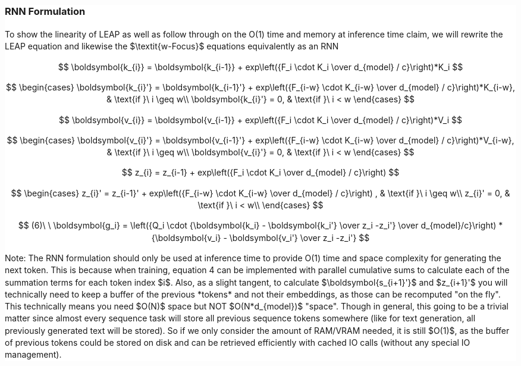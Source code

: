 ### RNN Formulation

<div></div>To show the linearity of LEAP as well as follow through on the O(1) time and memory at inference time claim, we will rewrite the LEAP equation and likewise the $\textit{w-Focus}$ equations equivalently as an RNN

$$
	\boldsymbol{k_{i}} = \boldsymbol{k_{i-1}} + exp\left({F_i \cdot K_i \over d_{model} / c}\right)*K_i
$$

$$
	\begin{cases}
		\boldsymbol{k_{i}'} = \boldsymbol{k_{i-1}'} + exp\left({F_{i-w} \cdot K_{i-w} \over d_{model} / c}\right)*K_{i-w}, & \text{if }\ i \geq w\\
		\boldsymbol{k_{i}'} = 0, & \text{if  }\ i < w
	\end{cases}
$$

$$
	\boldsymbol{v_{i}} = \boldsymbol{v_{i-1}} + exp\left({F_i \cdot K_i \over d_{model} / c}\right)*V_i
$$

$$
	\begin{cases}
		\boldsymbol{v_{i}'} = \boldsymbol{v_{i-1}'} + exp\left({F_{i-w} \cdot K_{i-w} \over d_{model} / c}\right)*V_{i-w}, & \text{if }\ i \geq w\\
		\boldsymbol{v_{i}'} = 0, & \text{if  }\ i < w
	\end{cases}
$$

$$
z_{i} = z_{i-1} + exp\left({F_i \cdot K_i \over d_{model} / c}\right)
$$

$$
	\begin{cases}
		z_{i}' = z_{i-1}' + exp\left({F_{i-w} \cdot K_{i-w} \over d_{model} / c}\right) , & \text{if  }\ i \geq w\\
		z_{i}' = 0, & \text{if  }\ i < w\\
	\end{cases}
$$

$$
	(6)\ \ \boldsymbol{g_i} = \left({Q_i \cdot  {\boldsymbol{k_i} - \boldsymbol{k_i'} \over z_i -z_i'} \over d_{model}/c}\right) *{\boldsymbol{v_i} - \boldsymbol{v_i'} \over z_i -z_i'}
$$

<div></div>Note: The RNN formulation should only be used at inference time to provide O(1) time and space complexity for generating the next token. This is because when training, equation 4 can be implemented with parallel cumulative sums to calculate each of the summation terms for each token index $i$. Also, as a slight tangent, to calculate $\boldsymbol{s_{i+1}'}$ and $z_{i+1}'$ you will technically need to keep a buffer of the previous *tokens* and not their embeddings, as those can be recomputed "on the fly". This technically means you need $O(N)$ space but NOT $O(N*d_{model})$ "space". Though in general, this going to be a trivial matter since almost every sequence task will store all previous sequence tokens somewhere (like for text generation, all previously generated text will be stored). So if we only consider the amount of RAM/VRAM needed, it is still $O(1)$, as the buffer of previous tokens could be stored on disk and can be retrieved efficiently with cached IO calls (without any special IO management).
